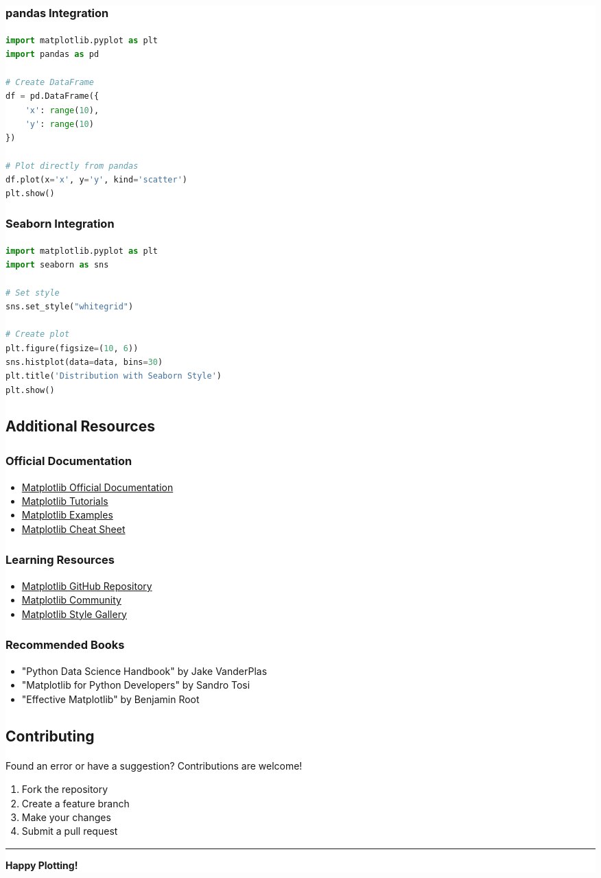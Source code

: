 ### pandas Integration
```python
import matplotlib.pyplot as plt
import pandas as pd

# Create DataFrame
df = pd.DataFrame({
    'x': range(10),
    'y': range(10)
})

# Plot directly from pandas
df.plot(x='x', y='y', kind='scatter')
plt.show()
```

### Seaborn Integration
```python
import matplotlib.pyplot as plt
import seaborn as sns

# Set style
sns.set_style("whitegrid")

# Create plot
plt.figure(figsize=(10, 6))
sns.histplot(data=data, bins=30)
plt.title('Distribution with Seaborn Style')
plt.show()
```

## Additional Resources

### Official Documentation
- [Matplotlib Official Documentation](https://matplotlib.org/)
- [Matplotlib Tutorials](https://matplotlib.org/stable/tutorials/index.html)
- [Matplotlib Examples](https://matplotlib.org/stable/gallery/index.html)
- [Matplotlib Cheat Sheet](https://matplotlib.org/cheatsheets/)

### Learning Resources
- [Matplotlib GitHub Repository](https://github.com/matplotlib/matplotlib)
- [Matplotlib Community](https://matplotlib.org/community/)
- [Matplotlib Style Gallery](https://matplotlib.org/stable/gallery/style_sheets/style_sheets_reference.html)

### Recommended Books
- "Python Data Science Handbook" by Jake VanderPlas
- "Matplotlib for Python Developers" by Sandro Tosi
- "Effective Matplotlib" by Benjamin Root

## Contributing

Found an error or have a suggestion? Contributions are welcome!

1. Fork the repository
2. Create a feature branch
3. Make your changes
4. Submit a pull request

---

**Happy Plotting!** 